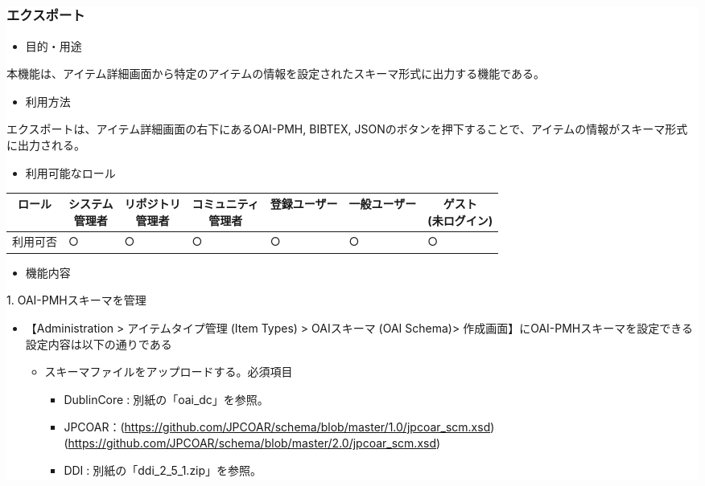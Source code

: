 
### エクスポート

  - 目的・用途

本機能は、アイテム詳細画面から特定のアイテムの情報を設定されたスキーマ形式に出力する機能である。

  - 利用方法

エクスポートは、アイテム詳細画面の右下にあるOAI-PMH, BIBTEX, JSONのボタンを押下することで、アイテムの情報がスキーマ形式に出力される。

  - 利用可能なロール

<table>
<thead>
<tr class="header">
<th>ロール</th>
<th>システム<br />
管理者</th>
<th>リポジトリ<br />
管理者</th>
<th>コミュニティ<br />
管理者</th>
<th>登録ユーザー</th>
<th>一般ユーザー</th>
<th>ゲスト<br />
(未ログイン)</th>
</tr>
</thead>
<tbody>
<tr class="odd">
<td>利用可否</td>
<td>○</td>
<td>○</td>
<td>○</td>
<td>○</td>
<td>○</td>
<td>○</td>
</tr>
</tbody>
</table>

  - 機能内容

1\. OAI-PMHスキーマを管理

  - 【Administration \> アイテムタイプ管理 (Item Types) \> OAIスキーマ (OAI Schema)\> 作成画面】にOAI-PMHスキーマを設定できる  
    設定内容は以下の通りである
    
      - スキーマファイルをアップロードする。必須項目
        
          - DublinCore : 別紙の「oai\_dc」を参照。
        
          - JPCOAR：(<https://github.com/JPCOAR/schema/blob/master/1.0/jpcoar_scm.xsd>)  
            (<https://github.com/JPCOAR/schema/blob/master/2.0/jpcoar_scm.xsd>)
        
          - DDI : 別紙の「ddi\_2\_5\_1.zip」を参照。
    